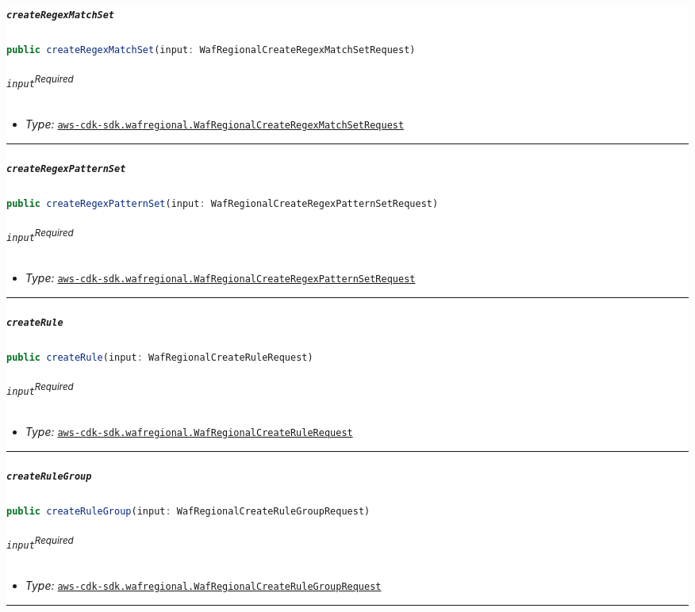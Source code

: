 ##### `createRegexMatchSet` <a name="aws-cdk-sdk.wafregional.WafRegionalClient.createRegexMatchSet"></a>

```typescript
public createRegexMatchSet(input: WafRegionalCreateRegexMatchSetRequest)
```

###### `input`<sup>Required</sup> <a name="aws-cdk-sdk.wafregional.WafRegionalClient.parameter.input"></a>

- *Type:* [`aws-cdk-sdk.wafregional.WafRegionalCreateRegexMatchSetRequest`](#aws-cdk-sdk.wafregional.WafRegionalCreateRegexMatchSetRequest)

---

##### `createRegexPatternSet` <a name="aws-cdk-sdk.wafregional.WafRegionalClient.createRegexPatternSet"></a>

```typescript
public createRegexPatternSet(input: WafRegionalCreateRegexPatternSetRequest)
```

###### `input`<sup>Required</sup> <a name="aws-cdk-sdk.wafregional.WafRegionalClient.parameter.input"></a>

- *Type:* [`aws-cdk-sdk.wafregional.WafRegionalCreateRegexPatternSetRequest`](#aws-cdk-sdk.wafregional.WafRegionalCreateRegexPatternSetRequest)

---

##### `createRule` <a name="aws-cdk-sdk.wafregional.WafRegionalClient.createRule"></a>

```typescript
public createRule(input: WafRegionalCreateRuleRequest)
```

###### `input`<sup>Required</sup> <a name="aws-cdk-sdk.wafregional.WafRegionalClient.parameter.input"></a>

- *Type:* [`aws-cdk-sdk.wafregional.WafRegionalCreateRuleRequest`](#aws-cdk-sdk.wafregional.WafRegionalCreateRuleRequest)

---

##### `createRuleGroup` <a name="aws-cdk-sdk.wafregional.WafRegionalClient.createRuleGroup"></a>

```typescript
public createRuleGroup(input: WafRegionalCreateRuleGroupRequest)
```

###### `input`<sup>Required</sup> <a name="aws-cdk-sdk.wafregional.WafRegionalClient.parameter.input"></a>

- *Type:* [`aws-cdk-sdk.wafregional.WafRegionalCreateRuleGroupRequest`](#aws-cdk-sdk.wafregional.WafRegionalCreateRuleGroupRequest)

---
